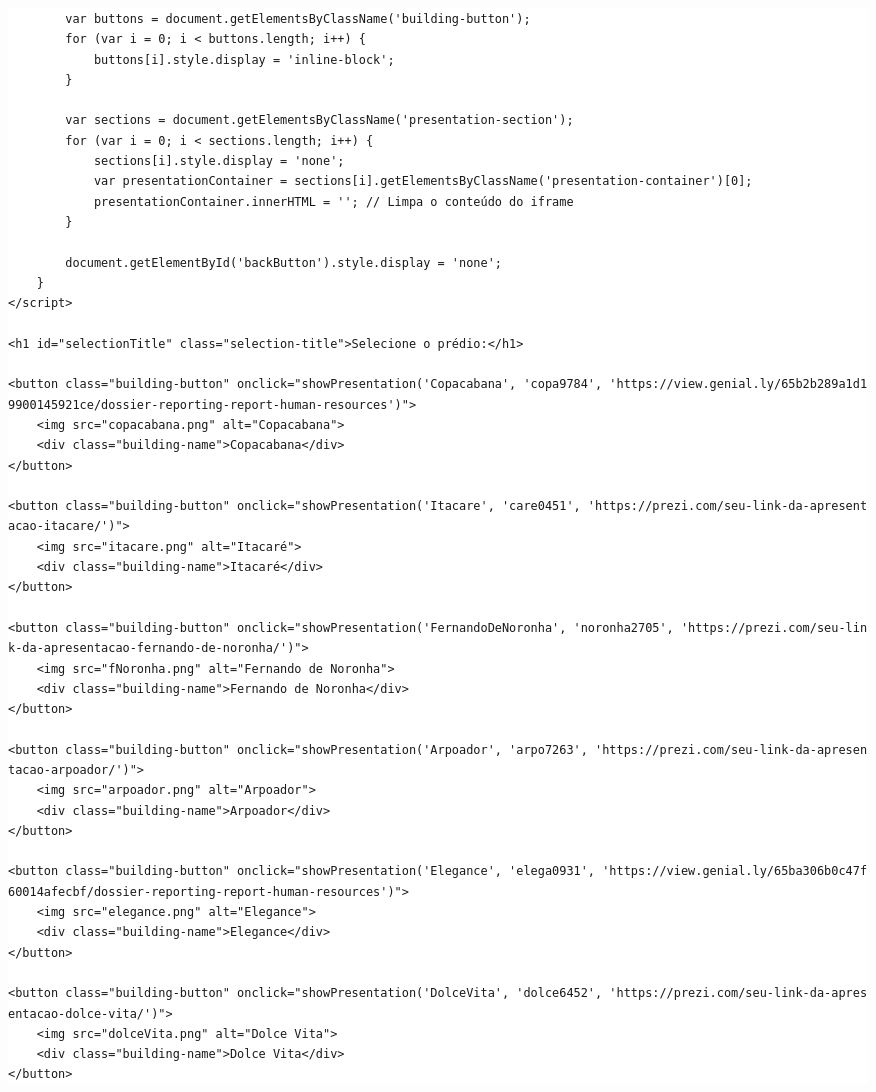            var buttons = document.getElementsByClassName('building-button');
            for (var i = 0; i < buttons.length; i++) {
                buttons[i].style.display = 'inline-block';
            }

            var sections = document.getElementsByClassName('presentation-section');
            for (var i = 0; i < sections.length; i++) {
                sections[i].style.display = 'none';
                var presentationContainer = sections[i].getElementsByClassName('presentation-container')[0];
                presentationContainer.innerHTML = ''; // Limpa o conteúdo do iframe
            }

            document.getElementById('backButton').style.display = 'none';
        }
    </script>

    <h1 id="selectionTitle" class="selection-title">Selecione o prédio:</h1>

    <button class="building-button" onclick="showPresentation('Copacabana', 'copa9784', 'https://view.genial.ly/65b2b289a1d19900145921ce/dossier-reporting-report-human-resources')">
        <img src="copacabana.png" alt="Copacabana">
        <div class="building-name">Copacabana</div>
    </button>

    <button class="building-button" onclick="showPresentation('Itacare', 'care0451', 'https://prezi.com/seu-link-da-apresentacao-itacare/')">
        <img src="itacare.png" alt="Itacaré">
        <div class="building-name">Itacaré</div>
    </button>

    <button class="building-button" onclick="showPresentation('FernandoDeNoronha', 'noronha2705', 'https://prezi.com/seu-link-da-apresentacao-fernando-de-noronha/')">
        <img src="fNoronha.png" alt="Fernando de Noronha">
        <div class="building-name">Fernando de Noronha</div>
    </button>

    <button class="building-button" onclick="showPresentation('Arpoador', 'arpo7263', 'https://prezi.com/seu-link-da-apresentacao-arpoador/')">
        <img src="arpoador.png" alt="Arpoador">
        <div class="building-name">Arpoador</div>
    </button>

    <button class="building-button" onclick="showPresentation('Elegance', 'elega0931', 'https://view.genial.ly/65ba306b0c47f60014afecbf/dossier-reporting-report-human-resources')">
        <img src="elegance.png" alt="Elegance">
        <div class="building-name">Elegance</div>
    </button>

    <button class="building-button" onclick="showPresentation('DolceVita', 'dolce6452', 'https://prezi.com/seu-link-da-apresentacao-dolce-vita/')">
        <img src="dolceVita.png" alt="Dolce Vita">
        <div class="building-name">Dolce Vita</div>
    </button>
